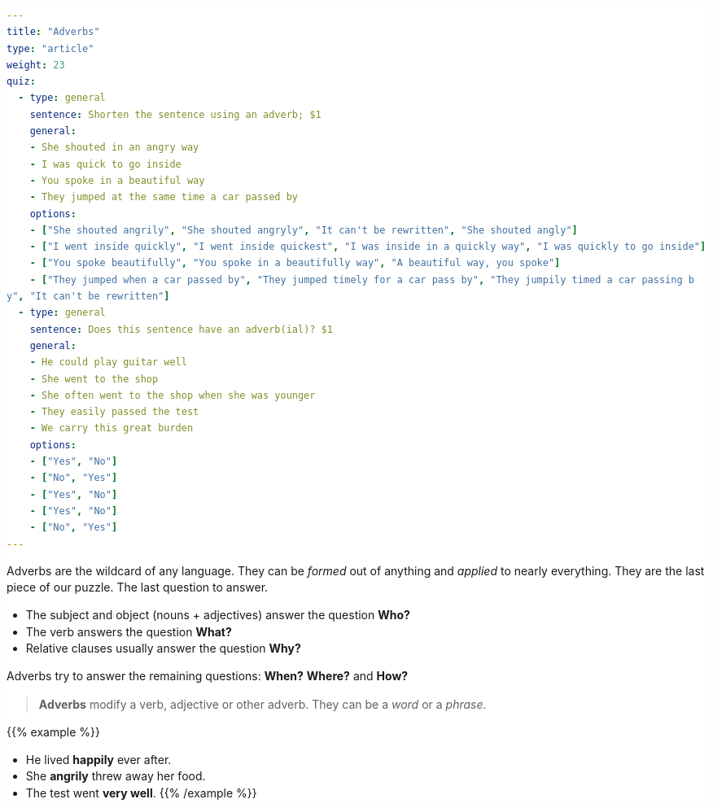 ```yaml
---
title: "Adverbs"
type: "article"
weight: 23
quiz:
  - type: general
    sentence: Shorten the sentence using an adverb; $1
    general:
    - She shouted in an angry way
    - I was quick to go inside
    - You spoke in a beautiful way
    - They jumped at the same time a car passed by
    options:
    - ["She shouted angrily", "She shouted angryly", "It can't be rewritten", "She shouted angly"]
    - ["I went inside quickly", "I went inside quickest", "I was inside in a quickly way", "I was quickly to go inside"]
    - ["You spoke beautifully", "You spoke in a beautifully way", "A beautiful way, you spoke"]
    - ["They jumped when a car passed by", "They jumped timely for a car pass by", "They jumpily timed a car passing by", "It can't be rewritten"]
  - type: general
    sentence: Does this sentence have an adverb(ial)? $1
    general:
    - He could play guitar well
    - She went to the shop
    - She often went to the shop when she was younger
    - They easily passed the test
    - We carry this great burden
    options:
    - ["Yes", "No"]
    - ["No", "Yes"]
    - ["Yes", "No"]
    - ["Yes", "No"]
    - ["No", "Yes"]
---
```


Adverbs are the wildcard of any language. They can be *formed* out of anything and *applied* to nearly everything. They are the last piece of our puzzle. The last question to answer.

* The subject and object (nouns + adjectives) answer the question **Who?** 
* The verb answers the question **What?**
* Relative clauses usually answer the question **Why?**

Adverbs try to answer the remaining questions: **When?** **Where?** and **How?**

> **Adverbs** modify a verb, adjective or other adverb. They can be a _word_ or a _phrase_.

{{% example %}}
* He lived **happily** ever after.
* She **angrily** threw away her food.
* The test went **very well**.
{{% /example %}}
